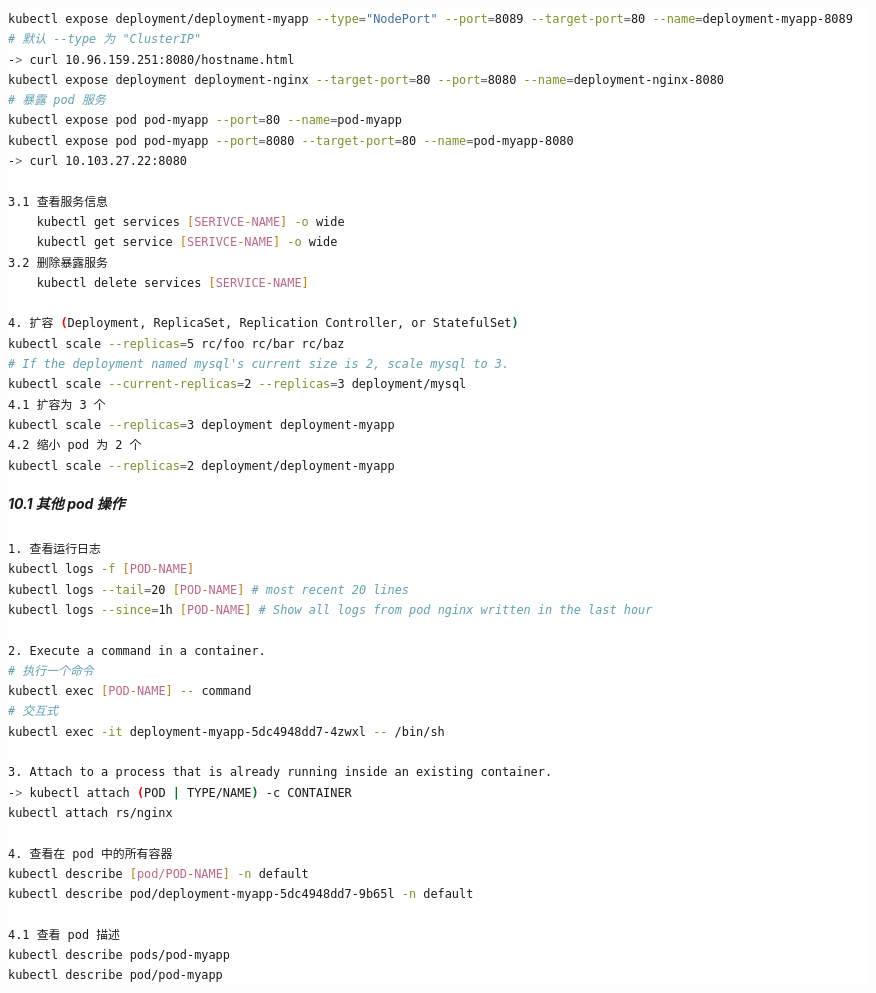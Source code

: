 ```bash
kubectl expose deployment/deployment-myapp --type="NodePort" --port=8089 --target-port=80 --name=deployment-myapp-8089
# 默认 --type 为 "ClusterIP"
-> curl 10.96.159.251:8080/hostname.html
kubectl expose deployment deployment-nginx --target-port=80 --port=8080 --name=deployment-nginx-8080
# 暴露 pod 服务
kubectl expose pod pod-myapp --port=80 --name=pod-myapp
kubectl expose pod pod-myapp --port=8080 --target-port=80 --name=pod-myapp-8080
-> curl 10.103.27.22:8080

3.1 查看服务信息
	kubectl get services [SERIVCE-NAME] -o wide
	kubectl get service [SERIVCE-NAME] -o wide
3.2 删除暴露服务
	kubectl delete services [SERVICE-NAME]

4. 扩容 (Deployment, ReplicaSet, Replication Controller, or StatefulSet)
kubectl scale --replicas=5 rc/foo rc/bar rc/baz
# If the deployment named mysql's current size is 2, scale mysql to 3.
kubectl scale --current-replicas=2 --replicas=3 deployment/mysql
4.1 扩容为 3 个
kubectl scale --replicas=3 deployment deployment-myapp
4.2 缩小 pod 为 2 个
kubectl scale --replicas=2 deployment/deployment-myapp
```

##### 10.1 其他 pod 操作

```bash
1. 查看运行日志
kubectl logs -f [POD-NAME]
kubectl logs --tail=20 [POD-NAME] # most recent 20 lines
kubectl logs --since=1h [POD-NAME] # Show all logs from pod nginx written in the last hour

2. Execute a command in a container.
# 执行一个命令
kubectl exec [POD-NAME] -- command
# 交互式
kubectl exec -it deployment-myapp-5dc4948dd7-4zwxl -- /bin/sh

3. Attach to a process that is already running inside an existing container.
-> kubectl attach (POD | TYPE/NAME) -c CONTAINER
kubectl attach rs/nginx

4. 查看在 pod 中的所有容器
kubectl describe [pod/POD-NAME] -n default
kubectl describe pod/deployment-myapp-5dc4948dd7-9b65l -n default

4.1 查看 pod 描述
kubectl describe pods/pod-myapp
kubectl describe pod/pod-myapp
```
